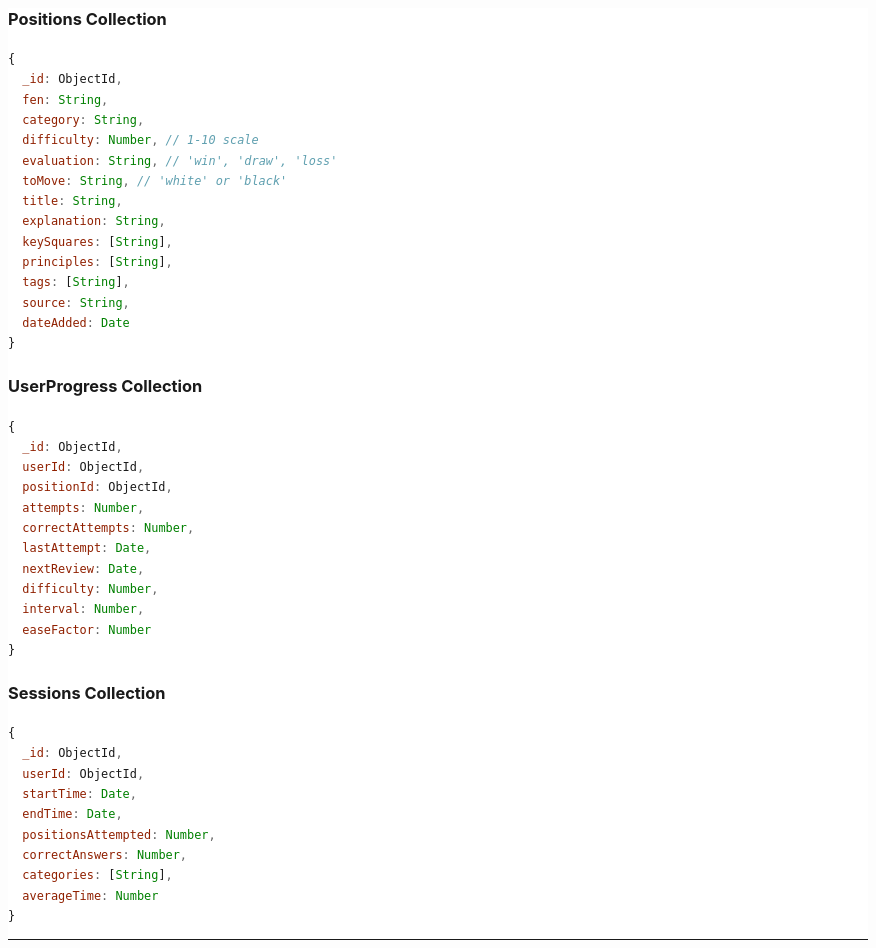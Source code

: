 ### **Positions Collection**

```javascript
{
  _id: ObjectId,
  fen: String,
  category: String,
  difficulty: Number, // 1-10 scale
  evaluation: String, // 'win', 'draw', 'loss'
  toMove: String, // 'white' or 'black'
  title: String,
  explanation: String,
  keySquares: [String],
  principles: [String],
  tags: [String],
  source: String,
  dateAdded: Date
}
```

### **UserProgress Collection**

```javascript
{
  _id: ObjectId,
  userId: ObjectId,
  positionId: ObjectId,
  attempts: Number,
  correctAttempts: Number,
  lastAttempt: Date,
  nextReview: Date,
  difficulty: Number,
  interval: Number,
  easeFactor: Number
}
```

### **Sessions Collection**

```javascript
{
  _id: ObjectId,
  userId: ObjectId,
  startTime: Date,
  endTime: Date,
  positionsAttempted: Number,
  correctAnswers: Number,
  categories: [String],
  averageTime: Number
}
```

---
